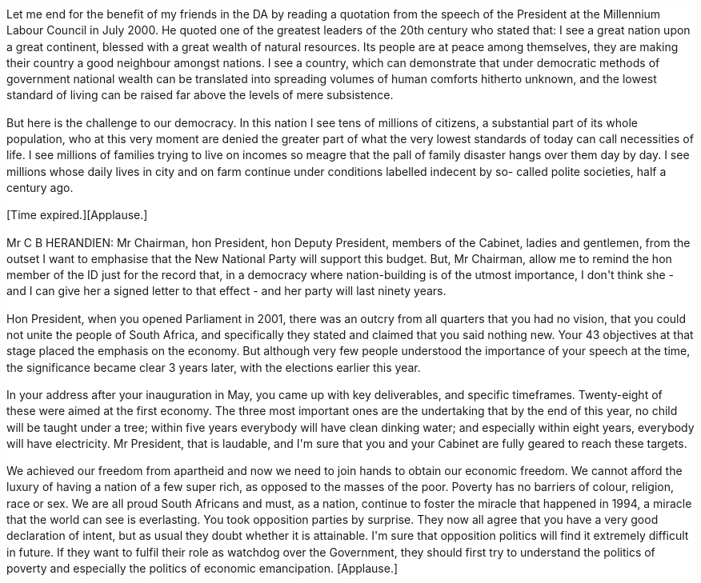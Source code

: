 Let me end for the benefit of my friends in the DA by reading a quotation
from the speech of the President at the Millennium Labour Council in July
2000. He quoted one of the greatest leaders of the 20th century who stated
that:
  I see a great nation upon a great continent, blessed with a great wealth
  of natural resources. Its people are at peace among themselves, they are
  making their country a good neighbour amongst nations. I see a country,
  which can demonstrate that under democratic methods of government
  national wealth can be translated into spreading volumes of human
  comforts hitherto unknown, and the lowest standard of living can be
  raised far above the levels of mere subsistence.


  But here is the challenge to our democracy. In this nation I see tens of
  millions of citizens, a substantial part of its whole population, who at
  this very moment are denied the greater part of what the very lowest
  standards of today can call necessities of life. I see millions of
  families trying to live on incomes so meagre that the pall of family
  disaster hangs over them day by day. I see millions whose daily lives in
  city and on farm continue under conditions labelled indecent by so-
  called polite societies, half a century ago.

[Time expired.][Applause.]

Mr C B HERANDIEN: Mr Chairman, hon President, hon Deputy President,
members of the Cabinet, ladies and gentlemen, from the outset I want to
emphasise that the New National Party will support this budget. But, Mr
Chairman, allow me to remind the hon member of the ID just for the record
that, in a democracy where nation-building is of the utmost importance, I
don't think she - and I can give her a signed letter to that effect - and
her party will last ninety years.

Hon President, when you opened Parliament in 2001, there was an outcry
from all quarters that you had no vision, that you could not unite the
people of South Africa, and specifically they stated and claimed that you
said nothing new. Your 43 objectives at that stage placed the emphasis on
the economy. But although very few people understood the importance of
your speech at the time, the significance became clear 3 years later, with
the elections earlier this year.

In your address after your inauguration in May, you came up with key
deliverables, and specific timeframes. Twenty-eight of these were aimed at
the first economy. The three most important ones are the undertaking that
by the end of this year, no child will be taught under a tree; within five
years everybody will have clean dinking water; and especially within eight
years, everybody will have electricity. Mr President, that is laudable,
and I'm sure that you and your Cabinet are fully geared to reach these
targets.

We achieved our freedom from apartheid and now we need to join hands to
obtain our economic freedom. We cannot afford the luxury of having a
nation of a few super rich, as opposed to the masses of the poor. Poverty
has no barriers of colour, religion, race or sex. We are all proud South
Africans and must, as a nation, continue to foster the miracle that
happened in 1994, a miracle that the world can see is everlasting. You
took opposition parties by surprise. They now all agree that you have a
very good declaration of intent, but as usual they doubt whether it is
attainable. I'm sure that opposition politics will find it extremely
difficult in future. If they want to fulfil their role as watchdog over
the Government, they should first try to understand the politics of
poverty and especially the politics of economic emancipation. [Applause.]
